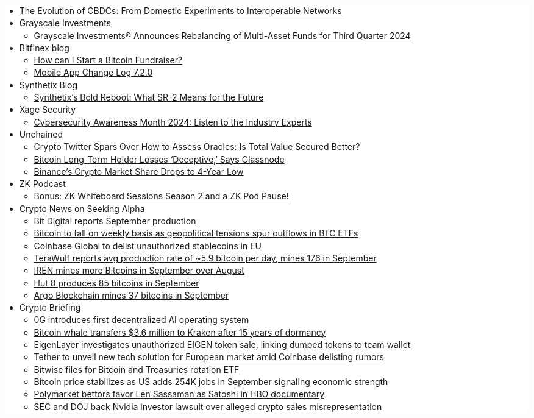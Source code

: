   - [The Evolution of CBDCs: From Domestic Experiments to Interoperable Networks](https://blog.chain.link/evolution-of-central-bank-digital-currencies/)
- Grayscale Investments
  - [Grayscale Investments® Announces Rebalancing of Multi-Asset Funds for Third Quarter 2024](https://www.globenewswire.com/news-release/2024/10/04/2958510/0/en/Grayscale-Investments-Announces-Rebalancing-of-Multi-Asset-Funds-for-Third-Quarter-2024.html)
- Bitfinex blog
  - [How can I Start a Bitcoin Fundraiser?](https://blog.bitfinex.com/education/how-can-i-start-a-bitcoin-fundraiser/)
  - [Mobile App Change Log 7.2.0](https://blog.bitfinex.com/mobile-app/mobile-app-change-log-7-2-0/)
- Synthetix Blog
  - [Synthetix’s Bold Reboot: What SR-2 Means for the Future](https://blog.synthetix.io/synthetixs-bold-reboot-what-sr-2-means-for-the-future/)
- Xage Security
  - [Cybersecurity Awareness Month 2024: Listen to the Industry Experts](https://vmblog.com/archive/2024/10/03/cybersecurity-awareness-month-2024-listen-to-the-industry-experts.aspx#new_tab)
- Unchained
  - [Crypto Twitter Spars Over How to Assess Oracles: Is Total Value Secured Better?](https://unchainedcrypto.com/crypto-twitter-spars-over-how-to-assess-oracles-is-total-value-secured-better/)
  - [Bitcoin Long-Term Holder Losses ‘Deceptive,’ Says Glassnode](https://unchainedcrypto.com/bitcoin-long-term-holder-losses-deceptive-says-glassnode/)
  - [Binance’s Crypto Market Share Drops to 4-Year Low](https://unchainedcrypto.com/binances-crypto-market-share-drops-to-4-year-low/)
- ZK Podcast
  - [Bonus: ZK Whiteboard Sessions Season 2 and a ZK Pod Pause!](https://zeroknowledge.fm/bonus-zkwb_zkpod/)
- Crypto News on Seeking Alpha
  - [Bit Digital reports September production](https://seekingalpha.com/news/4156568-bit-digital-reports-september-production?utm_source=feed_news_crypto&utm_medium=referral&feed_item_type=news)
  - [Bitcoin to fall on weekly basis as geopolitical tensions spur outflows in BTC ETFs](https://seekingalpha.com/news/4156504-bitcoin-to-fall-on-weekly-basis-as-geopolitical-tensions-spur-outflows-in-btc-etfs?utm_source=feed_news_crypto&utm_medium=referral&feed_item_type=news)
  - [Coinbase Global to delist unauthorized stablecoins in EU](https://seekingalpha.com/news/4156402-coinbase-global-to-delist-unauthorized-stablecoins-in-eu-report?utm_source=feed_news_crypto&utm_medium=referral&feed_item_type=news)
  - [TeraWulf reports avg production rate of ~5.9 bitcoin per day, mines 176 in September](https://seekingalpha.com/news/4156468-terawulf-reports-avg-production-rate-of-59-bitcoin-per-day-mines-176-in-september?utm_source=feed_news_crypto&utm_medium=referral&feed_item_type=news)
  - [IREN mines more Bitcoins in September over August](https://seekingalpha.com/news/4156454-iren-mines-more-bitcoins-in-september-over-august?utm_source=feed_news_crypto&utm_medium=referral&feed_item_type=news)
  - [Hut 8 produces 85 bitcoins in September](https://seekingalpha.com/news/4156381-hut-8-produces-85-bitcoins-in-september?utm_source=feed_news_crypto&utm_medium=referral&feed_item_type=news)
  - [Argo Blockchain mines 37 bitcoins in September](https://seekingalpha.com/news/4156321-argo-blockchain-mines-37-bitcoins-in-september?utm_source=feed_news_crypto&utm_medium=referral&feed_item_type=news)
- Crypto Briefing
  - [0G introduces first decentralized AI operating system](https://cryptobriefing.com/decentralized-ai-system-0g/)
  - [Bitcoin whale transfers $3.6 million to Kraken after 15 years of dormancy](https://cryptobriefing.com/bitcoin-whale-transfer-kraken/)
  - [EigenLayer investigates unauthorized EIGEN token sale, linking dumped tokens to team wallet](https://cryptobriefing.com/eigenlayer-token-sale-investigation/)
  - [Tether to unveil new tech solution for European market amid Coinbase delisting rumors](https://cryptobriefing.com/tether-european-tech-solution/)
  - [Bitwise files for Bitcoin and Treasuries rotation ETF](https://cryptobriefing.com/bitwise-etf-rotation-strategy/)
  - [Bitcoin price stabilizes as US adds 254K jobs in September signaling economic strength](https://cryptobriefing.com/us-job-growth-september/)
  - [Polymarket bettors favor Len Sassaman as Satoshi in HBO documentary](https://cryptobriefing.com/satoshi-nakamoto-identity-hbo/)
  - [SEC and DOJ back Nvidia investor lawsuit over alleged crypto sales misrepresentation](https://cryptobriefing.com/nvidia-supreme-court-lawsuit/)